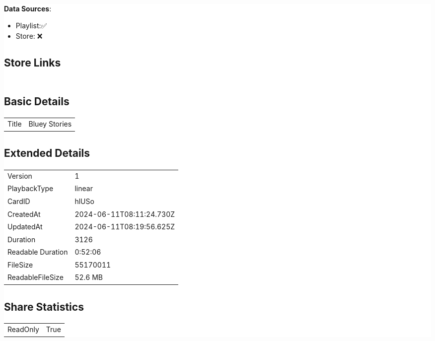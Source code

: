 **Data Sources**: 

- Playlist:✅
- Store: ❌


## Store Links

|  |  |
| - | - |


## Basic Details

|  |  |
| - | - |
| Title | Bluey Stories |


## Extended Details

|  |  |
| - | - |
| Version | 1 |
| PlaybackType | linear |
| CardID | hlUSo |
| CreatedAt | 2024-06-11T08:11:24.730Z |
| UpdatedAt | 2024-06-11T08:19:56.625Z |
| Duration | 3126 |
| Readable Duration | 0:52:06 |
| FileSize | 55170011 |
| ReadableFileSize | 52.6 MB |


## Share Statistics

|  |  |
| - | - |
| ReadOnly | True |
